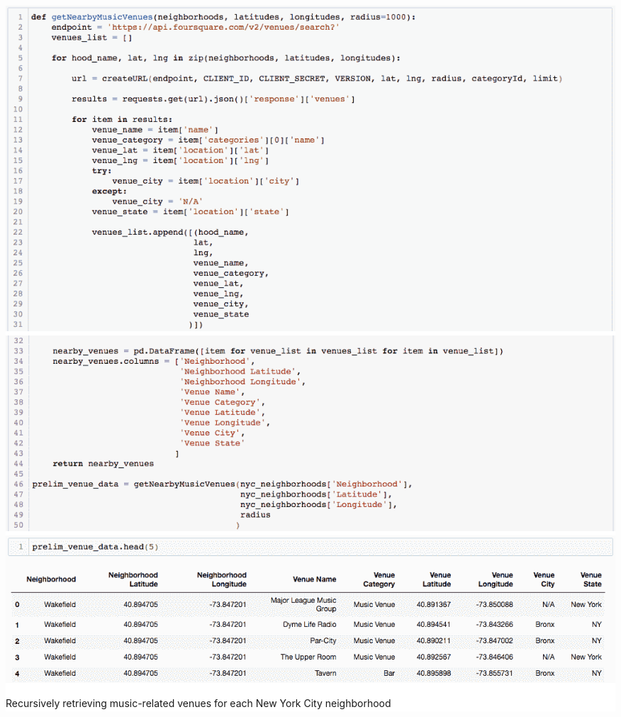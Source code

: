 ![](img/6afd185d9c7c7f3bcabe6b78ad9768d1.png)![](img/67d3cfea02d4549785cab04bce8d20de.png)![](img/6af1acedcd9d385b88d04fe730dc6dde.png)

Recursively retrieving music-related venues for each New York City neighborhood
